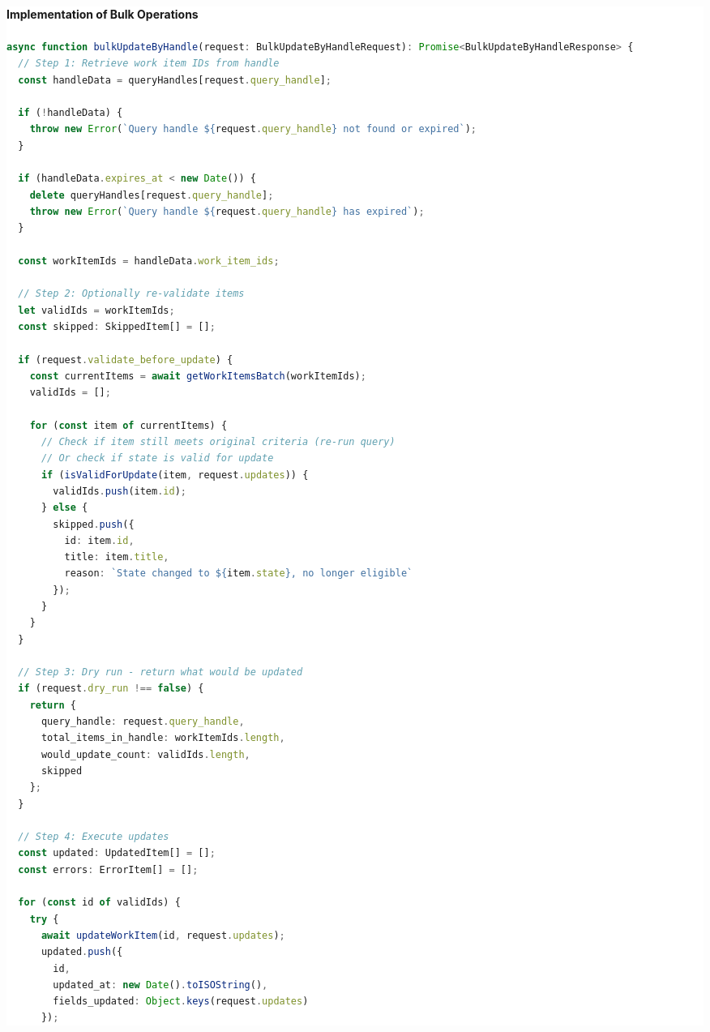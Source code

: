 #### Implementation of Bulk Operations

```typescript
async function bulkUpdateByHandle(request: BulkUpdateByHandleRequest): Promise<BulkUpdateByHandleResponse> {
  // Step 1: Retrieve work item IDs from handle
  const handleData = queryHandles[request.query_handle];
  
  if (!handleData) {
    throw new Error(`Query handle ${request.query_handle} not found or expired`);
  }
  
  if (handleData.expires_at < new Date()) {
    delete queryHandles[request.query_handle];
    throw new Error(`Query handle ${request.query_handle} has expired`);
  }
  
  const workItemIds = handleData.work_item_ids;
  
  // Step 2: Optionally re-validate items
  let validIds = workItemIds;
  const skipped: SkippedItem[] = [];
  
  if (request.validate_before_update) {
    const currentItems = await getWorkItemsBatch(workItemIds);
    validIds = [];
    
    for (const item of currentItems) {
      // Check if item still meets original criteria (re-run query)
      // Or check if state is valid for update
      if (isValidForUpdate(item, request.updates)) {
        validIds.push(item.id);
      } else {
        skipped.push({
          id: item.id,
          title: item.title,
          reason: `State changed to ${item.state}, no longer eligible`
        });
      }
    }
  }
  
  // Step 3: Dry run - return what would be updated
  if (request.dry_run !== false) {
    return {
      query_handle: request.query_handle,
      total_items_in_handle: workItemIds.length,
      would_update_count: validIds.length,
      skipped
    };
  }
  
  // Step 4: Execute updates
  const updated: UpdatedItem[] = [];
  const errors: ErrorItem[] = [];
  
  for (const id of validIds) {
    try {
      await updateWorkItem(id, request.updates);
      updated.push({
        id,
        updated_at: new Date().toISOString(),
        fields_updated: Object.keys(request.updates)
      });
```

  [handle: string]: {
  [handle: string]: QueryHandleData;
